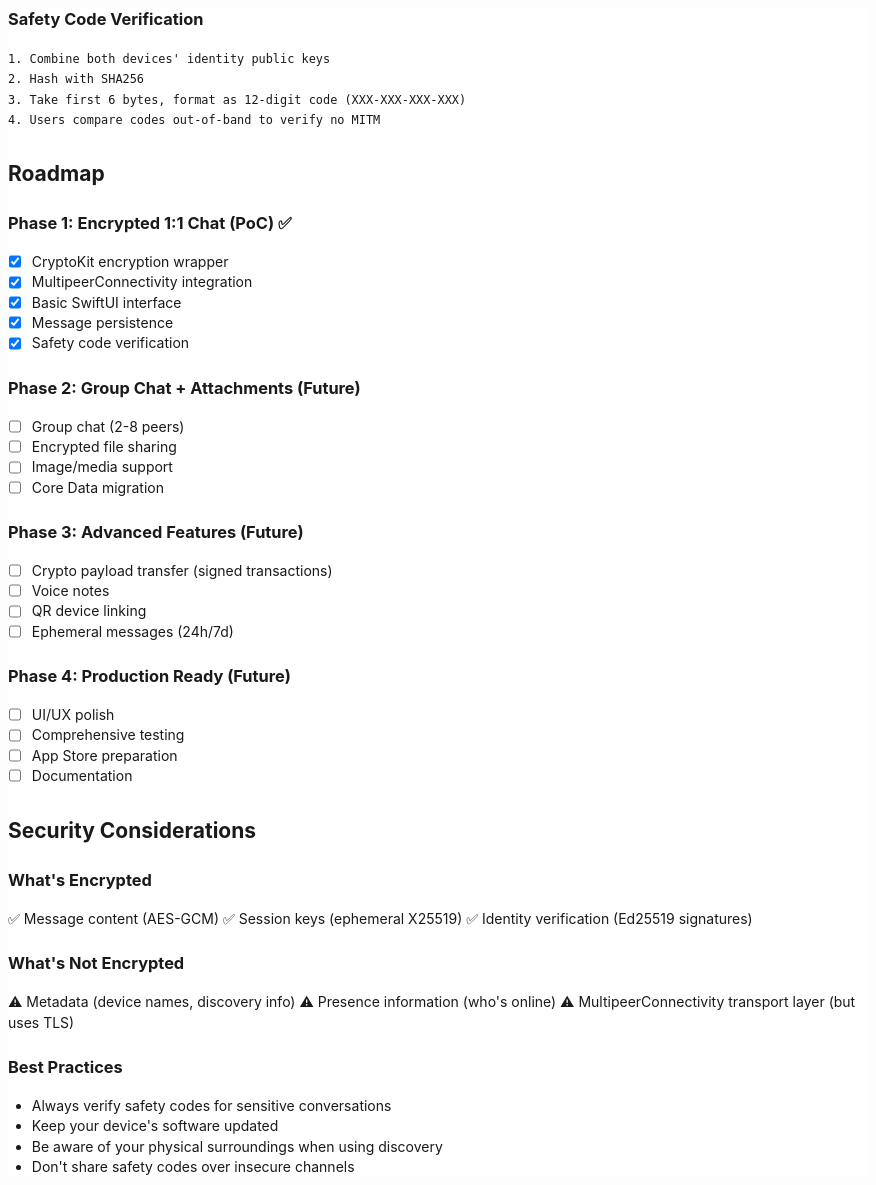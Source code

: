 ### Safety Code Verification
```
1. Combine both devices' identity public keys
2. Hash with SHA256
3. Take first 6 bytes, format as 12-digit code (XXX-XXX-XXX-XXX)
4. Users compare codes out-of-band to verify no MITM
```

## Roadmap

### Phase 1: Encrypted 1:1 Chat (PoC) ✅
- [x] CryptoKit encryption wrapper
- [x] MultipeerConnectivity integration
- [x] Basic SwiftUI interface
- [x] Message persistence
- [x] Safety code verification

### Phase 2: Group Chat + Attachments (Future)
- [ ] Group chat (2-8 peers)
- [ ] Encrypted file sharing
- [ ] Image/media support
- [ ] Core Data migration

### Phase 3: Advanced Features (Future)
- [ ] Crypto payload transfer (signed transactions)
- [ ] Voice notes
- [ ] QR device linking
- [ ] Ephemeral messages (24h/7d)

### Phase 4: Production Ready (Future)
- [ ] UI/UX polish
- [ ] Comprehensive testing
- [ ] App Store preparation
- [ ] Documentation

## Security Considerations

### What's Encrypted
✅ Message content (AES-GCM)
✅ Session keys (ephemeral X25519)
✅ Identity verification (Ed25519 signatures)

### What's Not Encrypted
⚠️ Metadata (device names, discovery info)
⚠️ Presence information (who's online)
⚠️ MultipeerConnectivity transport layer (but uses TLS)

### Best Practices
- Always verify safety codes for sensitive conversations
- Keep your device's software updated
- Be aware of your physical surroundings when using discovery
- Don't share safety codes over insecure channels
